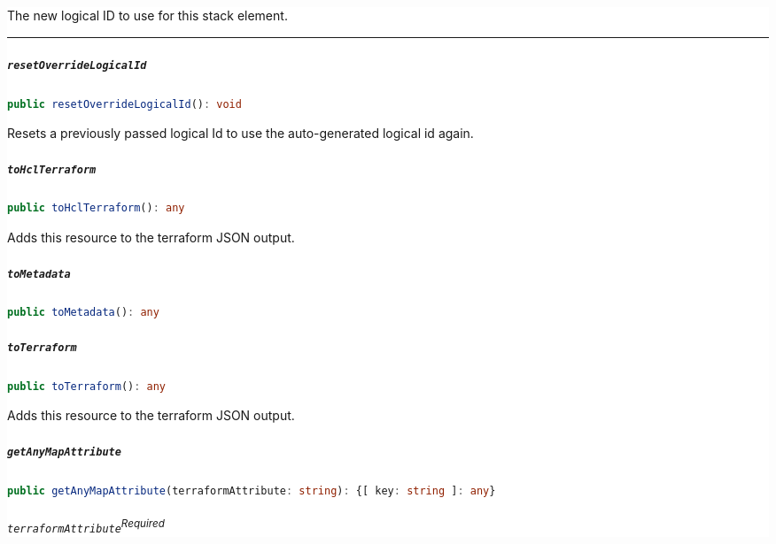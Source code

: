 The new logical ID to use for this stack element.

---

##### `resetOverrideLogicalId` <a name="resetOverrideLogicalId" id="rhizo-co-terraform-provider-oci.dataOciDataSafeSecurityPolicyReportDatabaseTableAccessEntry.DataOciDataSafeSecurityPolicyReportDatabaseTableAccessEntry.resetOverrideLogicalId"></a>

```typescript
public resetOverrideLogicalId(): void
```

Resets a previously passed logical Id to use the auto-generated logical id again.

##### `toHclTerraform` <a name="toHclTerraform" id="rhizo-co-terraform-provider-oci.dataOciDataSafeSecurityPolicyReportDatabaseTableAccessEntry.DataOciDataSafeSecurityPolicyReportDatabaseTableAccessEntry.toHclTerraform"></a>

```typescript
public toHclTerraform(): any
```

Adds this resource to the terraform JSON output.

##### `toMetadata` <a name="toMetadata" id="rhizo-co-terraform-provider-oci.dataOciDataSafeSecurityPolicyReportDatabaseTableAccessEntry.DataOciDataSafeSecurityPolicyReportDatabaseTableAccessEntry.toMetadata"></a>

```typescript
public toMetadata(): any
```

##### `toTerraform` <a name="toTerraform" id="rhizo-co-terraform-provider-oci.dataOciDataSafeSecurityPolicyReportDatabaseTableAccessEntry.DataOciDataSafeSecurityPolicyReportDatabaseTableAccessEntry.toTerraform"></a>

```typescript
public toTerraform(): any
```

Adds this resource to the terraform JSON output.

##### `getAnyMapAttribute` <a name="getAnyMapAttribute" id="rhizo-co-terraform-provider-oci.dataOciDataSafeSecurityPolicyReportDatabaseTableAccessEntry.DataOciDataSafeSecurityPolicyReportDatabaseTableAccessEntry.getAnyMapAttribute"></a>

```typescript
public getAnyMapAttribute(terraformAttribute: string): {[ key: string ]: any}
```

###### `terraformAttribute`<sup>Required</sup> <a name="terraformAttribute" id="rhizo-co-terraform-provider-oci.dataOciDataSafeSecurityPolicyReportDatabaseTableAccessEntry.DataOciDataSafeSecurityPolicyReportDatabaseTableAccessEntry.getAnyMapAttribute.parameter.terraformAttribute"></a>
